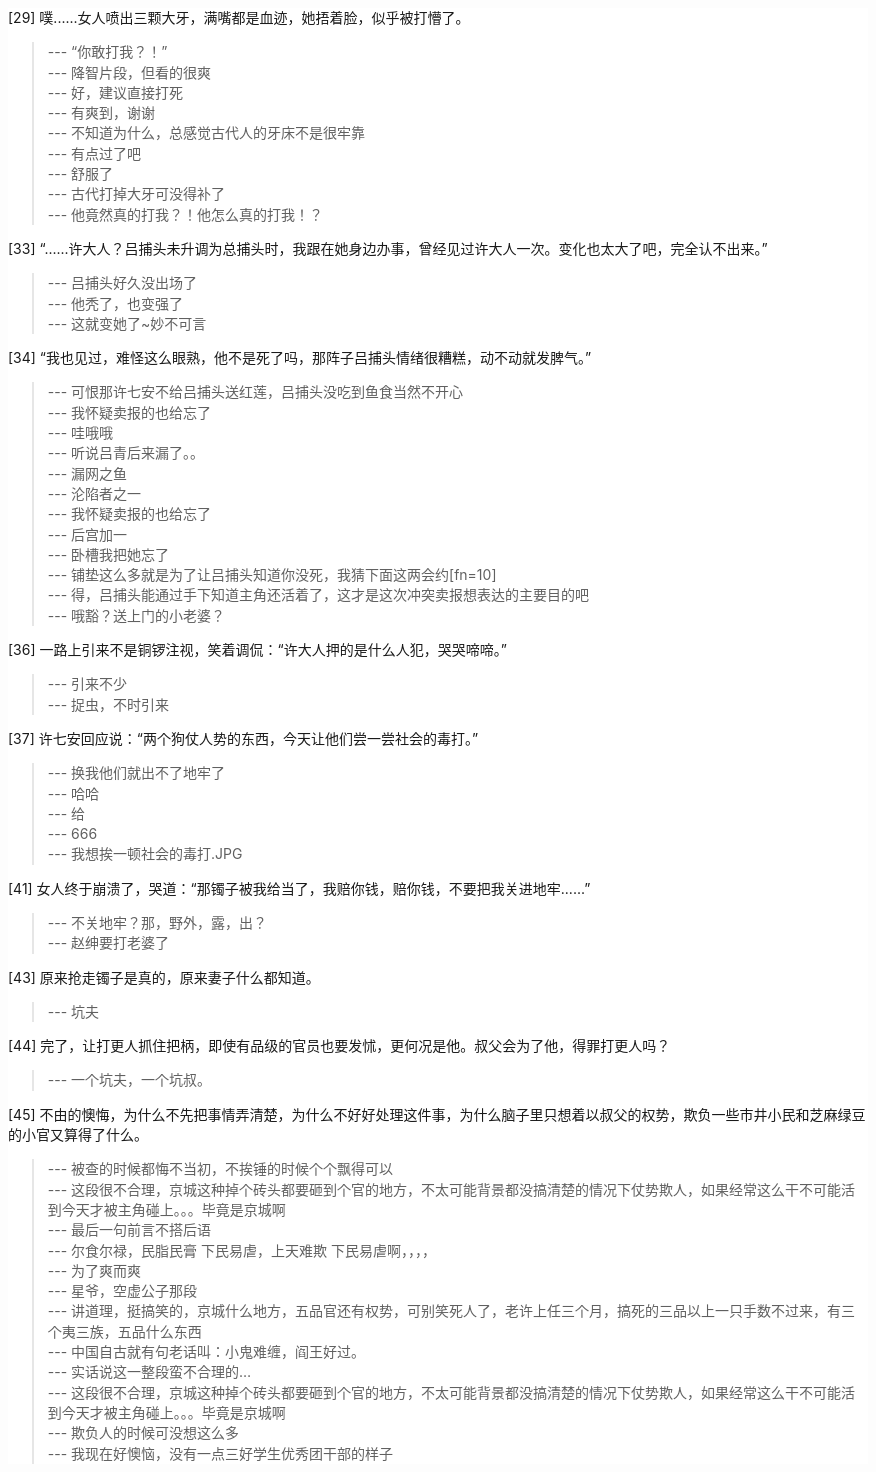 [29] 噗......女人喷出三颗大牙，满嘴都是血迹，她捂着脸，似乎被打懵了。
>--- “你敢打我？！”<br>
>--- 降智片段，但看的很爽<br>
>--- 好，建议直接打死<br>
>--- 有爽到，谢谢<br>
>--- 不知道为什么，总感觉古代人的牙床不是很牢靠<br>
>--- 有点过了吧<br>
>--- 舒服了<br>
>--- 古代打掉大牙可没得补了<br>
>--- 他竟然真的打我？！他怎么真的打我！？<br>

[33] “......许大人？吕捕头未升调为总捕头时，我跟在她身边办事，曾经见过许大人一次。变化也太大了吧，完全认不出来。”
>--- 吕捕头好久没出场了<br>
>--- 他秃了，也变强了<br>
>--- 这就变她了~妙不可言<br>

[34] “我也见过，难怪这么眼熟，他不是死了吗，那阵子吕捕头情绪很糟糕，动不动就发脾气。”
>--- 可恨那许七安不给吕捕头送红莲，吕捕头没吃到鱼食当然不开心<br>
>--- 我怀疑卖报的也给忘了<br>
>--- 哇哦哦<br>
>--- 听说吕青后来漏了。。<br>
>--- 漏网之鱼<br>
>--- 沦陷者之一<br>
>--- 我怀疑卖报的也给忘了<br>
>--- 后宫加一<br>
>--- 卧槽我把她忘了<br>
>--- 铺垫这么多就是为了让吕捕头知道你没死，我猜下面这两会约[fn=10]<br>
>--- 得，吕捕头能通过手下知道主角还活着了，这才是这次冲突卖报想表达的主要目的吧<br>
>--- 哦豁？送上门的小老婆？<br>

[36] 一路上引来不是铜锣注视，笑着调侃：“许大人押的是什么人犯，哭哭啼啼。”
>--- 引来不少<br>
>--- 捉虫，不时引来<br>

[37] 许七安回应说：“两个狗仗人势的东西，今天让他们尝一尝社会的毒打。”
>--- 换我他们就出不了地牢了<br>
>--- 哈哈<br>
>--- 给<br>
>--- 666<br>
>--- 我想挨一顿社会的毒打.JPG<br>

[41] 女人终于崩溃了，哭道：“那镯子被我给当了，我赔你钱，赔你钱，不要把我关进地牢......”
>--- 不关地牢？那，野外，露，出？<br>
>--- 赵绅要打老婆了<br>

[43] 原来抢走镯子是真的，原来妻子什么都知道。
>--- 坑夫<br>

[44] 完了，让打更人抓住把柄，即使有品级的官员也要发怵，更何况是他。叔父会为了他，得罪打更人吗？
>--- 一个坑夫，一个坑叔。<br>

[45] 不由的懊悔，为什么不先把事情弄清楚，为什么不好好处理这件事，为什么脑子里只想着以叔父的权势，欺负一些市井小民和芝麻绿豆的小官又算得了什么。
>--- 被查的时候都悔不当初，不挨锤的时候个个飘得可以<br>
>--- 这段很不合理，京城这种掉个砖头都要砸到个官的地方，不太可能背景都没搞清楚的情况下仗势欺人，如果经常这么干不可能活到今天才被主角碰上。。。毕竟是京城啊<br>
>--- 最后一句前言不搭后语<br>
>--- 尔食尔禄，民脂民膏
下民易虐，上天难欺
下民易虐啊，，，，<br>
>--- 为了爽而爽<br>
>--- 星爷，空虚公子那段<br>
>--- 讲道理，挺搞笑的，京城什么地方，五品官还有权势，可别笑死人了，老许上任三个月，搞死的三品以上一只手数不过来，有三个夷三族，五品什么东西<br>
>--- 中国自古就有句老话叫：小鬼难缠，阎王好过。<br>
>--- 实话说这一整段蛮不合理的…<br>
>--- 这段很不合理，京城这种掉个砖头都要砸到个官的地方，不太可能背景都没搞清楚的情况下仗势欺人，如果经常这么干不可能活到今天才被主角碰上。。。毕竟是京城啊<br>
>--- 欺负人的时候可没想这么多<br>
>--- 我现在好懊恼，没有一点三好学生优秀团干部的样子<br>
